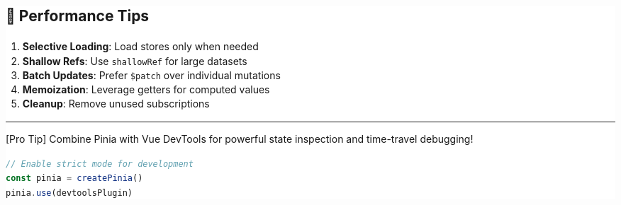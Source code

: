 
## 🚀 Performance Tips

1. **Selective Loading**: Load stores only when needed
2. **Shallow Refs**: Use `shallowRef` for large datasets
3. **Batch Updates**: Prefer `$patch` over individual mutations
4. **Memoization**: Leverage getters for computed values
5. **Cleanup**: Remove unused subscriptions

---

[Pro Tip] Combine Pinia with Vue DevTools for powerful state inspection and time-travel debugging!

```javascript
// Enable strict mode for development
const pinia = createPinia()
pinia.use(devtoolsPlugin)
```
